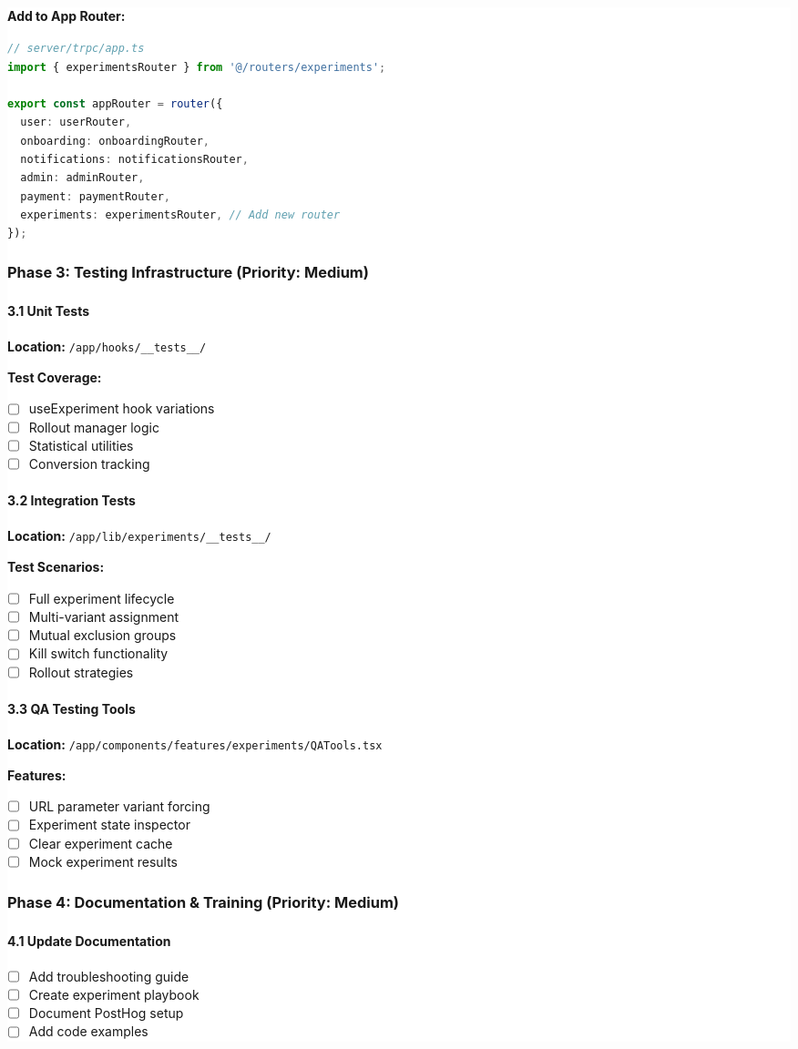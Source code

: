 **Add to App Router:**
```typescript
// server/trpc/app.ts
import { experimentsRouter } from '@/routers/experiments';

export const appRouter = router({
  user: userRouter,
  onboarding: onboardingRouter,
  notifications: notificationsRouter,
  admin: adminRouter,
  payment: paymentRouter,
  experiments: experimentsRouter, // Add new router
});
```

### Phase 3: Testing Infrastructure (Priority: Medium)

#### 3.1 Unit Tests
**Location:** `/app/hooks/__tests__/`

**Test Coverage:**
- [ ] useExperiment hook variations
- [ ] Rollout manager logic
- [ ] Statistical utilities
- [ ] Conversion tracking

#### 3.2 Integration Tests
**Location:** `/app/lib/experiments/__tests__/`

**Test Scenarios:**
- [ ] Full experiment lifecycle
- [ ] Multi-variant assignment
- [ ] Mutual exclusion groups
- [ ] Kill switch functionality
- [ ] Rollout strategies

#### 3.3 QA Testing Tools
**Location:** `/app/components/features/experiments/QATools.tsx`

**Features:**
- [ ] URL parameter variant forcing
- [ ] Experiment state inspector
- [ ] Clear experiment cache
- [ ] Mock experiment results

### Phase 4: Documentation & Training (Priority: Medium)

#### 4.1 Update Documentation
- [ ] Add troubleshooting guide
- [ ] Create experiment playbook
- [ ] Document PostHog setup
- [ ] Add code examples
